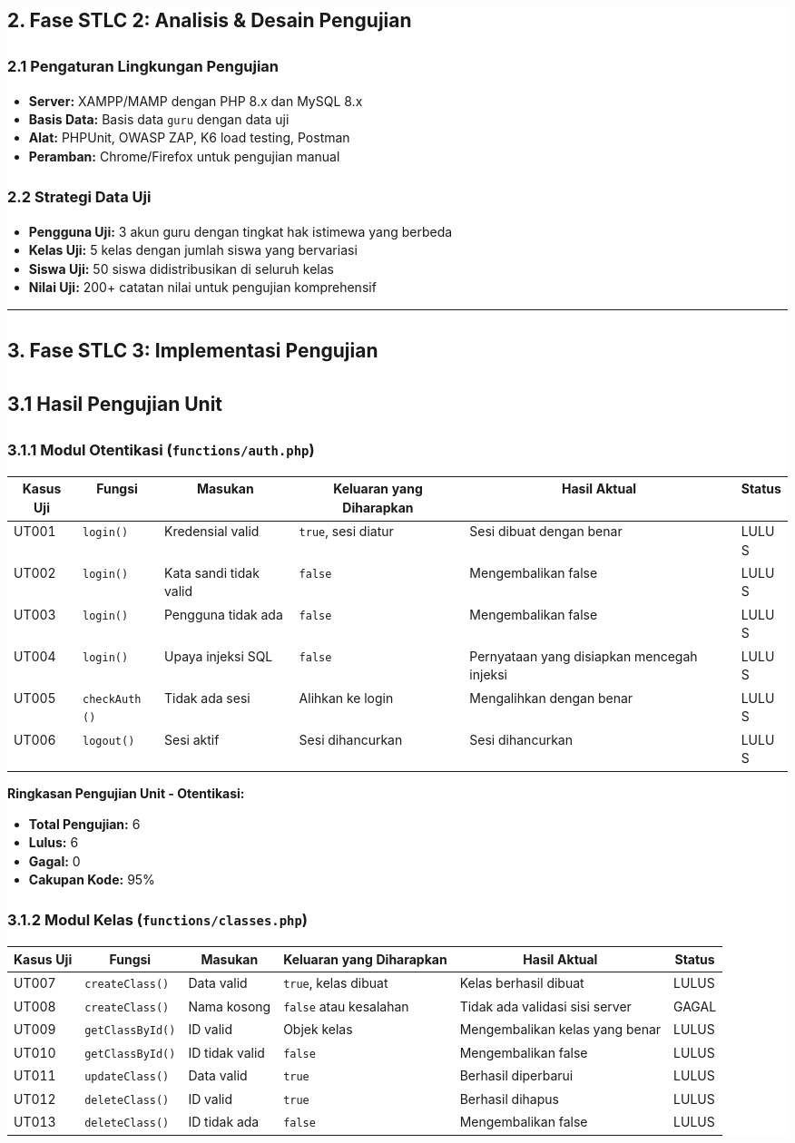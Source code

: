 
## 2. Fase STLC 2: Analisis & Desain Pengujian

### 2.1 Pengaturan Lingkungan Pengujian
- **Server:** XAMPP/MAMP dengan PHP 8.x dan MySQL 8.x
- **Basis Data:** Basis data `guru` dengan data uji
- **Alat:** PHPUnit, OWASP ZAP, K6 load testing, Postman
- **Peramban:** Chrome/Firefox untuk pengujian manual

### 2.2 Strategi Data Uji
- **Pengguna Uji:** 3 akun guru dengan tingkat hak istimewa yang berbeda
- **Kelas Uji:** 5 kelas dengan jumlah siswa yang bervariasi
- **Siswa Uji:** 50 siswa didistribusikan di seluruh kelas
- **Nilai Uji:** 200+ catatan nilai untuk pengujian komprehensif

---

## 3. Fase STLC 3: Implementasi Pengujian

## 3.1 Hasil Pengujian Unit

### 3.1.1 Modul Otentikasi (`functions/auth.php`)

| Kasus Uji | Fungsi | Masukan | Keluaran yang Diharapkan | Hasil Aktual | Status |
|-----------|----------|-------|----------------|---------------|---------|
| UT001 | `login()` | Kredensial valid | `true`, sesi diatur | Sesi dibuat dengan benar | LULUS |
| UT002 | `login()` | Kata sandi tidak valid | `false` | Mengembalikan false | LULUS |
| UT003 | `login()` | Pengguna tidak ada | `false` | Mengembalikan false | LULUS |
| UT004 | `login()` | Upaya injeksi SQL | `false` | Pernyataan yang disiapkan mencegah injeksi | LULUS |
| UT005 | `checkAuth()` | Tidak ada sesi | Alihkan ke login | Mengalihkan dengan benar | LULUS |
| UT006 | `logout()` | Sesi aktif | Sesi dihancurkan | Sesi dihancurkan | LULUS |

**Ringkasan Pengujian Unit - Otentikasi:**
- **Total Pengujian:** 6
- **Lulus:** 6
- **Gagal:** 0
- **Cakupan Kode:** 95%

### 3.1.2 Modul Kelas (`functions/classes.php`)

| Kasus Uji | Fungsi | Masukan | Keluaran yang Diharapkan | Hasil Aktual | Status |
|-----------|----------|-------|----------------|---------------|---------|
| UT007 | `createClass()` | Data valid | `true`, kelas dibuat | Kelas berhasil dibuat | LULUS |
| UT008 | `createClass()` | Nama kosong | `false` atau kesalahan | Tidak ada validasi sisi server | GAGAL |
| UT009 | `getClassById()` | ID valid | Objek kelas | Mengembalikan kelas yang benar | LULUS |
| UT010 | `getClassById()` | ID tidak valid | `false` | Mengembalikan false | LULUS |
| UT011 | `updateClass()` | Data valid | `true` | Berhasil diperbarui | LULUS |
| UT012 | `deleteClass()` | ID valid | `true` | Berhasil dihapus | LULUS |
| UT013 | `deleteClass()` | ID tidak ada | `false` | Mengembalikan false | LULUS |

